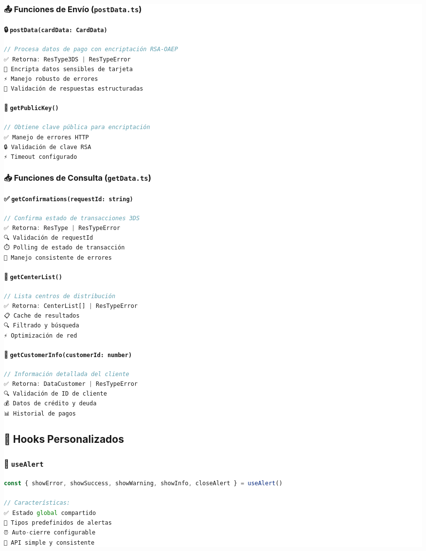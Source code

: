 ### 📤 Funciones de Envío (`postData.ts`)

#### 🔒 `postData(cardData: CardData)`
```typescript
// Procesa datos de pago con encriptación RSA-OAEP
✅ Retorna: ResType3DS | ResTypeError
🔐 Encripta datos sensibles de tarjeta
⚡ Manejo robusto de errores
🎯 Validación de respuestas estructuradas
```

#### 🔑 `getPublicKey()`
```typescript
// Obtiene clave pública para encriptación
✅ Manejo de errores HTTP
🔒 Validación de clave RSA
⚡ Timeout configurado
```

### 📥 Funciones de Consulta (`getData.ts`)

#### ✅ `getConfirmations(requestId: string)`
```typescript
// Confirma estado de transacciones 3DS
✅ Retorna: ResType | ResTypeError
🔍 Validación de requestId
⏱️ Polling de estado de transacción
🎯 Manejo consistente de errores
```

#### 🏢 `getCenterList()`
```typescript
// Lista centros de distribución
✅ Retorna: CenterList[] | ResTypeError
📋 Cache de resultados
🔍 Filtrado y búsqueda
⚡ Optimización de red
```

#### 👤 `getCustomerInfo(customerId: number)`
```typescript
// Información detallada del cliente
✅ Retorna: DataCustomer | ResTypeError
🔍 Validación de ID de cliente
💰 Datos de crédito y deuda
📊 Historial de pagos
```

## 🎣 Hooks Personalizados

### 🚨 `useAlert`
```typescript
const { showError, showSuccess, showWarning, showInfo, closeAlert } = useAlert()

// Características:
✅ Estado global compartido
🎨 Tipos predefinidos de alertas
⏰ Auto-cierre configurable
🎯 API simple y consistente
```
